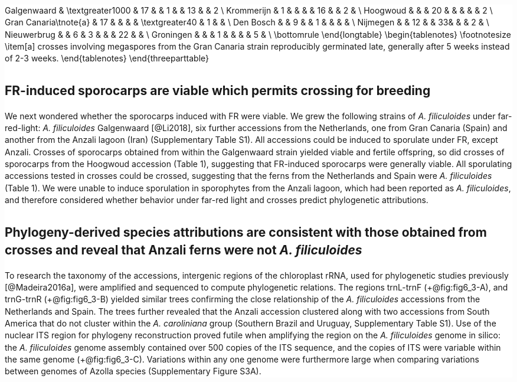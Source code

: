 Galgenwaard           & \textgreater1000 & 17 &    & 1 &                & 13 &   & 2 \\
Krommerijn            & 1                &    &    &   & 16             &    & 2 &   \\
Hoogwoud              &                  &    & 20 &   &                &    &   & 2 \\
Gran Canaria\tnote{a} & 17               &    &    &   & \textgreater40 &  1 &   &   \\
Den Bosch             &                  &  9 &    & 1 &                &    &   &   \\
Nijmegen              &                  & 12 &    & 33&                &    & 2 &   \\
Nieuwerbrug           &                  &  6 &  3 &   &                & 22 &   &   \\
Groningen             &                  &    &  1 &   &                &    & 5 &   \\
\bottomrule
\end{longtable}
\begin{tablenotes}
  \footnotesize
  \item[a] crosses involving megaspores from the Gran Canaria strain reproducibly germinated late, generally after 5 weeks instead of 2-3 weeks.
  \end{tablenotes}
\end{threeparttable}

## FR-induced sporocarps are viable which permits crossing for breeding
We next wondered whether the sporocarps induced with FR were viable.
We grew the following strains of _A. filiculoides_ under far-red-light: _A. filiculoides_ Galgenwaard [@Li2018], six further accessions from the Netherlands, one from Gran Canaria (Spain) and another from the Anzali lagoon (Iran) (Supplementary Table S1).
All accessions could be induced to sporulate under FR, except Anzali.
Crosses of sporocarps obtained from within the Galgenwaard strain yielded viable and fertile offspring, so did crosses of sporocarps from the Hoogwoud accession (Table 1), suggesting that FR-induced sporocarps were generally viable.
All sporulating accessions tested in crosses could be crossed, suggesting that the ferns from the Netherlands and Spain were _A. filiculoides_ (Table 1).
We were unable to induce sporulation in sporophytes from the Anzali lagoon, which had been reported as _A. filiculoides_, and therefore considered whether behavior under far-red light and crosses predict phylogenetic attributions.

## Phylogeny-derived species attributions are consistent with those obtained from crosses and reveal that Anzali ferns were not _A. filiculoides_
To research the taxonomy of the accessions, intergenic regions of the chloroplast rRNA, used for phylogenetic studies previously [@Madeira2016a], were amplified and sequenced to compute phylogenetic relations.
The regions trnL-trnF (+@fig:fig6_3\-A), and trnG-trnR  (+@fig:fig6_3\-B) yielded similar trees confirming the close relationship of the _A. filiculoides_ accessions from the Netherlands and Spain.
The trees further revealed that the Anzali accession clustered along with two accessions from South America that do not cluster within the _A. caroliniana_ group (Southern Brazil and Uruguay, Supplementary Table S1).
Use of the nuclear ITS region for phylogeny reconstruction proved futile when amplifying the region on the _A. filiculoides_ genome in silico: the _A. filiculoides_ genome assembly contained over 500 copies of the ITS sequence, and the copies of ITS were variable within the same genome (+@fig:fig6_3\-C).
Variations within any one genome were furthermore large when comparing variations between genomes of Azolla species (Supplementary Figure S3A).
